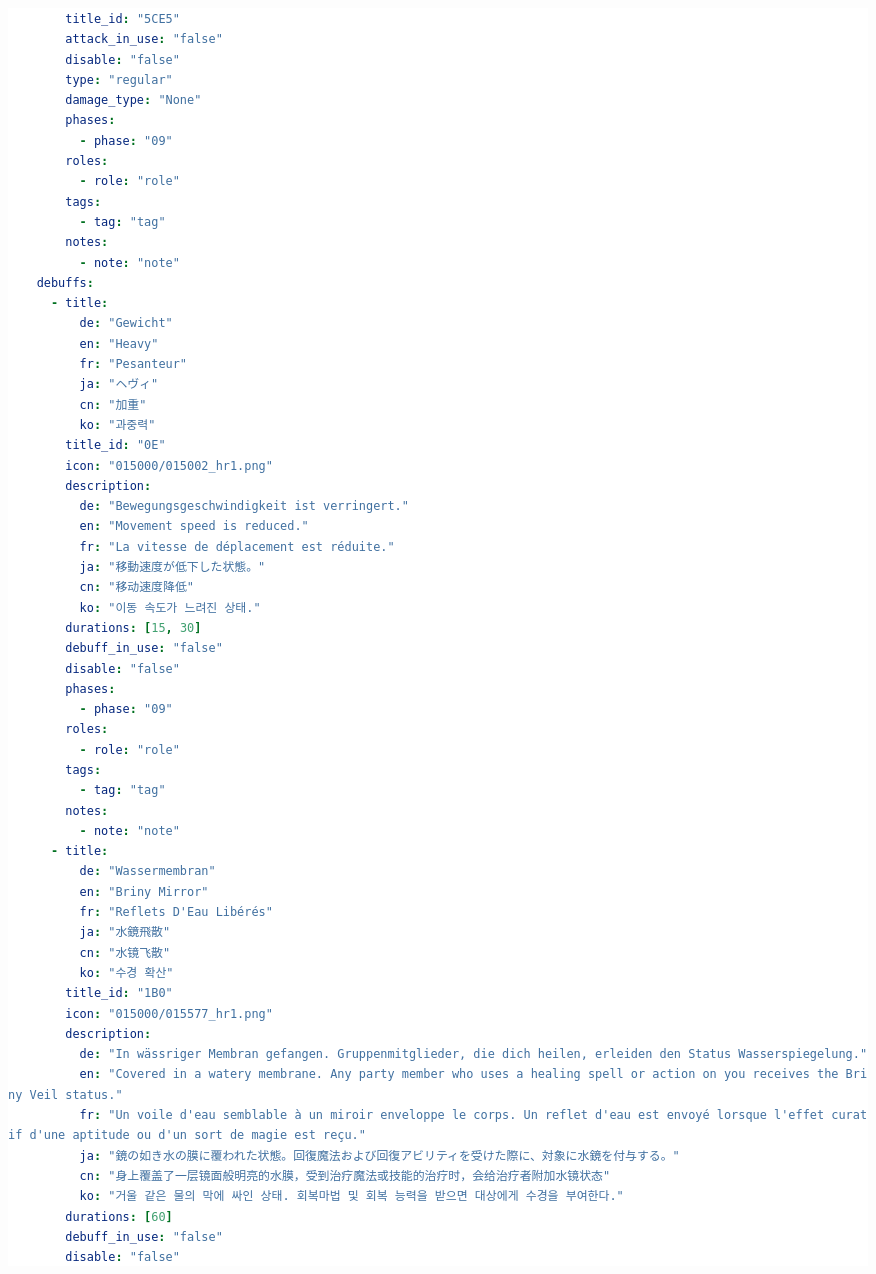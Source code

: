 ```yaml
        title_id: "5CE5"
        attack_in_use: "false"
        disable: "false"
        type: "regular"
        damage_type: "None"
        phases:
          - phase: "09"
        roles:
          - role: "role"
        tags:
          - tag: "tag"
        notes:
          - note: "note"
    debuffs:
      - title:
          de: "Gewicht"
          en: "Heavy"
          fr: "Pesanteur"
          ja: "ヘヴィ"
          cn: "加重"
          ko: "과중력"
        title_id: "0E"
        icon: "015000/015002_hr1.png"
        description:
          de: "Bewegungsgeschwindigkeit ist verringert."
          en: "Movement speed is reduced."
          fr: "La vitesse de déplacement est réduite."
          ja: "移動速度が低下した状態。"
          cn: "移动速度降低"
          ko: "이동 속도가 느려진 상태."
        durations: [15, 30]
        debuff_in_use: "false"
        disable: "false"
        phases:
          - phase: "09"
        roles:
          - role: "role"
        tags:
          - tag: "tag"
        notes:
          - note: "note"
      - title:
          de: "Wassermembran"
          en: "Briny Mirror"
          fr: "Reflets D'Eau Libérés"
          ja: "水鏡飛散"
          cn: "水镜飞散"
          ko: "수경 확산"
        title_id: "1B0"
        icon: "015000/015577_hr1.png"
        description:
          de: "In wässriger Membran gefangen. Gruppenmitglieder, die dich heilen, erleiden den Status Wasserspiegelung."
          en: "Covered in a watery membrane. Any party member who uses a healing spell or action on you receives the Briny Veil status."
          fr: "Un voile d'eau semblable à un miroir enveloppe le corps. Un reflet d'eau est envoyé lorsque l'effet curatif d'une aptitude ou d'un sort de magie est reçu."
          ja: "鏡の如き水の膜に覆われた状態。回復魔法および回復アビリティを受けた際に、対象に水鏡を付与する。"
          cn: "身上覆盖了一层镜面般明亮的水膜，受到治疗魔法或技能的治疗时，会给治疗者附加水镜状态"
          ko: "거울 같은 물의 막에 싸인 상태. 회복마법 및 회복 능력을 받으면 대상에게 수경을 부여한다."
        durations: [60]
        debuff_in_use: "false"
        disable: "false"
```